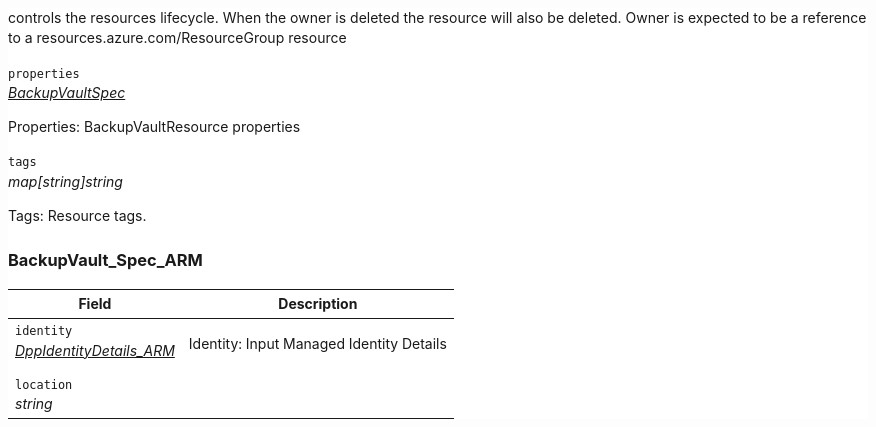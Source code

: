 controls the resources lifecycle. When the owner is deleted the resource will also be deleted. Owner is expected to be a
reference to a resources.azure.com/ResourceGroup resource</p>
</td>
</tr>
<tr>
<td>
<code>properties</code><br/>
<em>
<a href="#dataprotection.azure.com/v1api20230101.BackupVaultSpec">
BackupVaultSpec
</a>
</em>
</td>
<td>
<p>Properties: BackupVaultResource properties</p>
</td>
</tr>
<tr>
<td>
<code>tags</code><br/>
<em>
map[string]string
</em>
</td>
<td>
<p>Tags: Resource tags.</p>
</td>
</tr>
</tbody>
</table>
<h3 id="dataprotection.azure.com/v1api20230101.BackupVault_Spec_ARM">BackupVault_Spec_ARM
</h3>
<div>
</div>
<table>
<thead>
<tr>
<th>Field</th>
<th>Description</th>
</tr>
</thead>
<tbody>
<tr>
<td>
<code>identity</code><br/>
<em>
<a href="#dataprotection.azure.com/v1api20230101.DppIdentityDetails_ARM">
DppIdentityDetails_ARM
</a>
</em>
</td>
<td>
<p>Identity: Input Managed Identity Details</p>
</td>
</tr>
<tr>
<td>
<code>location</code><br/>
<em>
string
</em>
</td>
<td>